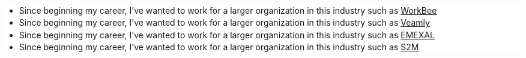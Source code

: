 - Since beginning my career, I’ve wanted to work for a larger organization in this industry such as [WorkBee](company)
- Since beginning my career, I’ve wanted to work for a larger organization in this industry such as [Veamly](company)
- Since beginning my career, I’ve wanted to work for a larger organization in this industry such as [EMEXAL](company)
- Since beginning my career, I’ve wanted to work for a larger organization in this industry such as [S2M](company)
